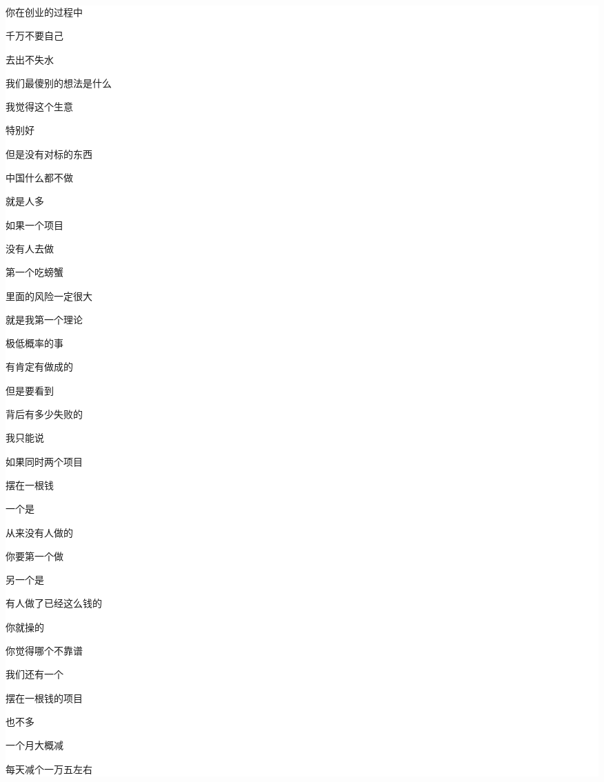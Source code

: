 你在创业的过程中

千万不要自己

去出不失水

我们最傻别的想法是什么

我觉得这个生意

特别好

但是没有对标的东西

中国什么都不做

就是人多

如果一个项目

没有人去做

第一个吃螃蟹

里面的风险一定很大

就是我第一个理论

极低概率的事

有肯定有做成的

但是要看到

背后有多少失败的

我只能说

如果同时两个项目

摆在一根钱

一个是

从来没有人做的

你要第一个做

另一个是

有人做了已经这么钱的

你就操的

你觉得哪个不靠谱

我们还有一个

摆在一根钱的项目

也不多

一个月大概减

每天减个一万五左右
